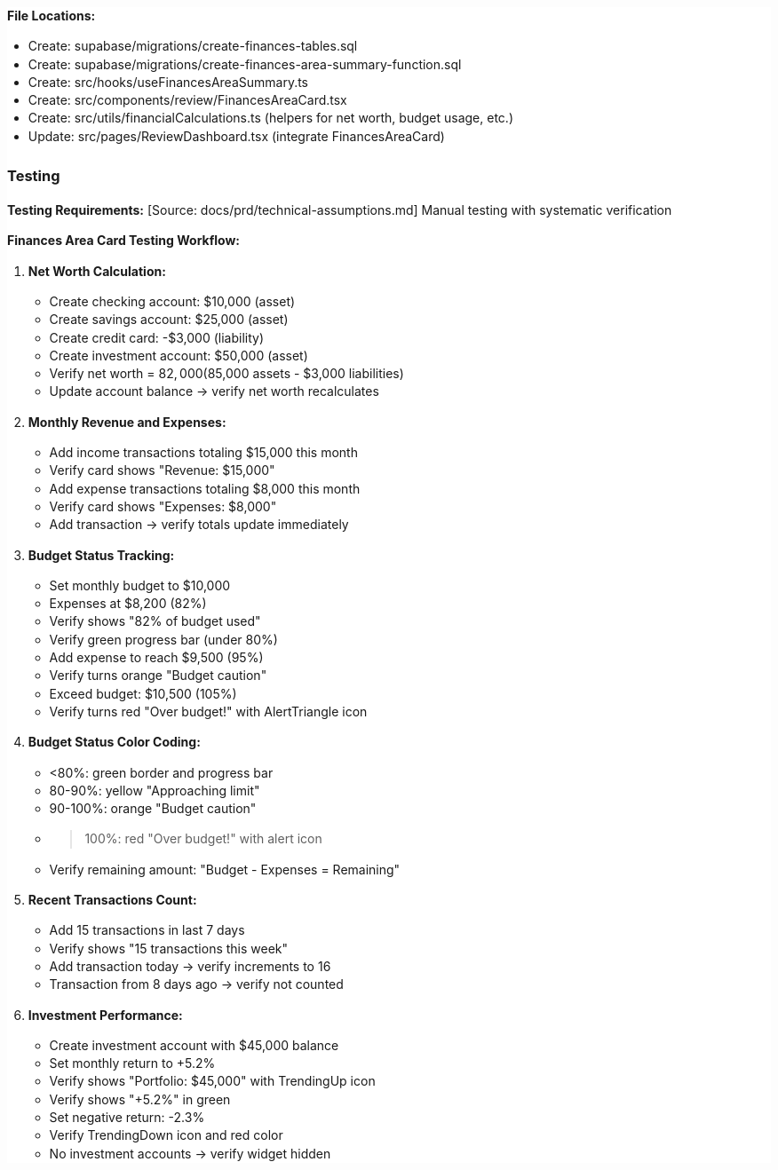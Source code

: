 **File Locations:**
- Create: supabase/migrations/create-finances-tables.sql
- Create: supabase/migrations/create-finances-area-summary-function.sql
- Create: src/hooks/useFinancesAreaSummary.ts
- Create: src/components/review/FinancesAreaCard.tsx
- Create: src/utils/financialCalculations.ts (helpers for net worth, budget usage, etc.)
- Update: src/pages/ReviewDashboard.tsx (integrate FinancesAreaCard)

### Testing

**Testing Requirements:** [Source: docs/prd/technical-assumptions.md]
Manual testing with systematic verification

**Finances Area Card Testing Workflow:**
1. **Net Worth Calculation:**
   - Create checking account: $10,000 (asset)
   - Create savings account: $25,000 (asset)
   - Create credit card: -$3,000 (liability)
   - Create investment account: $50,000 (asset)
   - Verify net worth = $82,000 ($85,000 assets - $3,000 liabilities)
   - Update account balance → verify net worth recalculates

2. **Monthly Revenue and Expenses:**
   - Add income transactions totaling $15,000 this month
   - Verify card shows "Revenue: $15,000"
   - Add expense transactions totaling $8,000 this month
   - Verify card shows "Expenses: $8,000"
   - Add transaction → verify totals update immediately

3. **Budget Status Tracking:**
   - Set monthly budget to $10,000
   - Expenses at $8,200 (82%)
   - Verify shows "82% of budget used"
   - Verify green progress bar (under 80%)
   - Add expense to reach $9,500 (95%)
   - Verify turns orange "Budget caution"
   - Exceed budget: $10,500 (105%)
   - Verify turns red "Over budget!" with AlertTriangle icon

4. **Budget Status Color Coding:**
   - <80%: green border and progress bar
   - 80-90%: yellow "Approaching limit"
   - 90-100%: orange "Budget caution"
   - >100%: red "Over budget!" with alert icon
   - Verify remaining amount: "Budget - Expenses = Remaining"

5. **Recent Transactions Count:**
   - Add 15 transactions in last 7 days
   - Verify shows "15 transactions this week"
   - Add transaction today → verify increments to 16
   - Transaction from 8 days ago → verify not counted

6. **Investment Performance:**
   - Create investment account with $45,000 balance
   - Set monthly return to +5.2%
   - Verify shows "Portfolio: $45,000" with TrendingUp icon
   - Verify shows "+5.2%" in green
   - Set negative return: -2.3%
   - Verify TrendingDown icon and red color
   - No investment accounts → verify widget hidden
